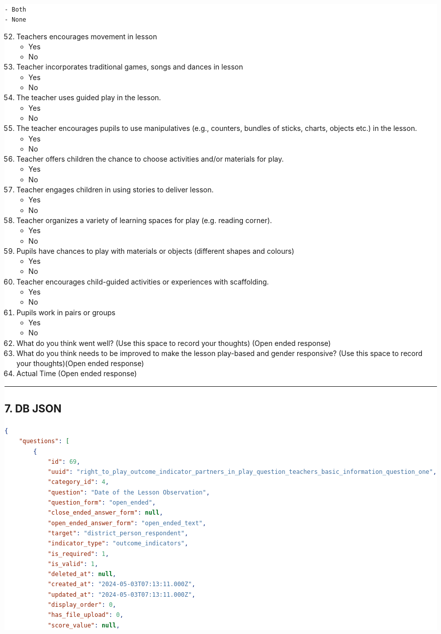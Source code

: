     - Both  
    - None  
52. Teachers encourages movement in lesson  
    - Yes  
    - No  
53. Teacher incorporates traditional games, songs and dances in lesson  
    - Yes  
    - No  
54. The teacher uses guided play in the lesson.  
    - Yes  
    - No  
55. The teacher encourages pupils to use manipulatives (e.g., counters, bundles of sticks, charts, objects etc.) in the lesson.  
    - Yes  
    - No  
56. Teacher offers children the chance to choose activities and/or materials for play.  
    - Yes  
    - No  
57. Teacher engages children in using stories to deliver lesson.  
    - Yes  
    - No  
58. Teacher organizes a variety of learning spaces for play (e.g. reading corner).  
    - Yes  
    - No  
59. Pupils have chances to play with materials or objects (different shapes and colours)  
    - Yes  
    - No  
60. Teacher encourages child-guided activities or experiences with scaffolding.  
    - Yes  
    - No  
61. Pupils work in pairs or groups  
    - Yes  
    - No  
62. What do you think went well? (Use this space to record your thoughts) (Open ended response)  
63. What do you think needs to be improved to make the lesson play-based and gender responsive? (Use this space to record your thoughts)(Open ended response)  
64. Actual Time (Open ended response)  

---

## **7. DB JSON**  
```json
{
    "questions": [
        {
            "id": 69,
            "uuid": "right_to_play_outcome_indicator_partners_in_play_question_teachers_basic_information_question_one",
            "category_id": 4,
            "question": "Date of the Lesson Observation",
            "question_form": "open_ended",
            "close_ended_answer_form": null,
            "open_ended_answer_form": "open_ended_text",
            "target": "district_person_respondent",
            "indicator_type": "outcome_indicators",
            "is_required": 1,
            "is_valid": 1,
            "deleted_at": null,
            "created_at": "2024-05-03T07:13:11.000Z",
            "updated_at": "2024-05-03T07:13:11.000Z",
            "display_order": 0,
            "has_file_upload": 0,
            "score_value": null,
```